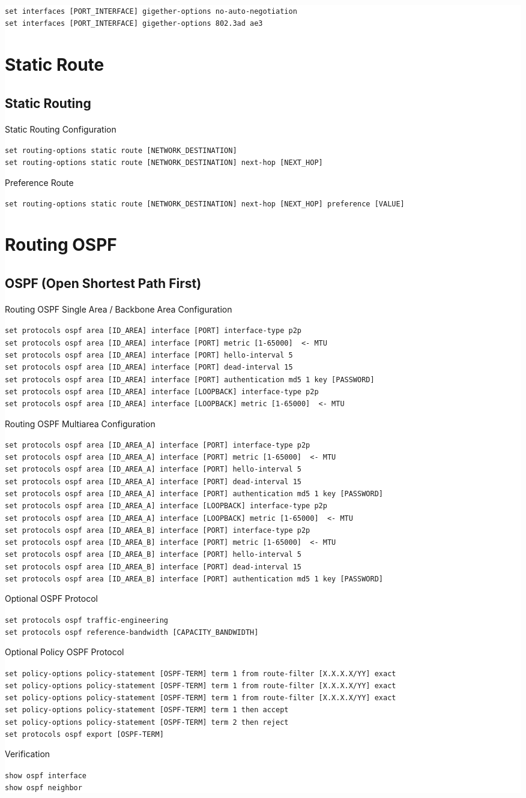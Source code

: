 ```
set interfaces [PORT_INTERFACE] gigether-options no-auto-negotiation
set interfaces [PORT_INTERFACE] gigether-options 802.3ad ae3
```

# Static Route
## Static Routing
Static Routing Configuration
```
set routing-options static route [NETWORK_DESTINATION] 
set routing-options static route [NETWORK_DESTINATION] next-hop [NEXT_HOP]
```
Preference Route
```
set routing-options static route [NETWORK_DESTINATION] next-hop [NEXT_HOP] preference [VALUE]
```

# Routing OSPF
## OSPF (Open Shortest Path First)
Routing OSPF Single Area / Backbone Area Configuration
```
set protocols ospf area [ID_AREA] interface [PORT] interface-type p2p
set protocols ospf area [ID_AREA] interface [PORT] metric [1-65000]  <- MTU
set protocols ospf area [ID_AREA] interface [PORT] hello-interval 5
set protocols ospf area [ID_AREA] interface [PORT] dead-interval 15
set protocols ospf area [ID_AREA] interface [PORT] authentication md5 1 key [PASSWORD]
set protocols ospf area [ID_AREA] interface [LOOPBACK] interface-type p2p
set protocols ospf area [ID_AREA] interface [LOOPBACK] metric [1-65000]  <- MTU
```
Routing OSPF Multiarea Configuration
```
set protocols ospf area [ID_AREA_A] interface [PORT] interface-type p2p
set protocols ospf area [ID_AREA_A] interface [PORT] metric [1-65000]  <- MTU
set protocols ospf area [ID_AREA_A] interface [PORT] hello-interval 5
set protocols ospf area [ID_AREA_A] interface [PORT] dead-interval 15
set protocols ospf area [ID_AREA_A] interface [PORT] authentication md5 1 key [PASSWORD]
set protocols ospf area [ID_AREA_A] interface [LOOPBACK] interface-type p2p
set protocols ospf area [ID_AREA_A] interface [LOOPBACK] metric [1-65000]  <- MTU
set protocols ospf area [ID_AREA_B] interface [PORT] interface-type p2p
set protocols ospf area [ID_AREA_B] interface [PORT] metric [1-65000]  <- MTU
set protocols ospf area [ID_AREA_B] interface [PORT] hello-interval 5
set protocols ospf area [ID_AREA_B] interface [PORT] dead-interval 15
set protocols ospf area [ID_AREA_B] interface [PORT] authentication md5 1 key [PASSWORD]
```
Optional OSPF Protocol
```
set protocols ospf traffic-engineering
set protocols ospf reference-bandwidth [CAPACITY_BANDWIDTH]
```
Optional Policy OSPF Protocol
```
set policy-options policy-statement [OSPF-TERM] term 1 from route-filter [X.X.X.X/YY] exact
set policy-options policy-statement [OSPF-TERM] term 1 from route-filter [X.X.X.X/YY] exact
set policy-options policy-statement [OSPF-TERM] term 1 from route-filter [X.X.X.X/YY] exact
set policy-options policy-statement [OSPF-TERM] term 1 then accept
set policy-options policy-statement [OSPF-TERM] term 2 then reject
set protocols ospf export [OSPF-TERM]
```
Verification
```
show ospf interface
show ospf neighbor
```